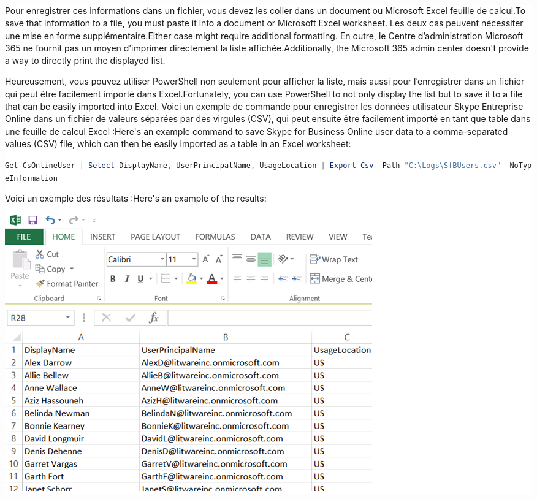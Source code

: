 <span data-ttu-id="43635-254">Pour enregistrer ces informations dans un fichier, vous devez les coller dans un document ou Microsoft Excel feuille de calcul.</span><span class="sxs-lookup"><span data-stu-id="43635-254">To save that information to a file, you must paste it into a document or Microsoft Excel worksheet.</span></span> <span data-ttu-id="43635-255">Les deux cas peuvent nécessiter une mise en forme supplémentaire.</span><span class="sxs-lookup"><span data-stu-id="43635-255">Either case might require additional formatting.</span></span> <span data-ttu-id="43635-256">En outre, le Centre d’administration Microsoft 365 ne fournit pas un moyen d’imprimer directement la liste affichée.</span><span class="sxs-lookup"><span data-stu-id="43635-256">Additionally, the Microsoft 365 admin center doesn't provide a way to directly print the displayed list.</span></span>

<span data-ttu-id="43635-257">Heureusement, vous pouvez utiliser PowerShell non seulement pour afficher la liste, mais aussi pour l’enregistrer dans un fichier qui peut être facilement importé dans Excel.</span><span class="sxs-lookup"><span data-stu-id="43635-257">Fortunately, you can use PowerShell to not only display the list but to save it to a file that can be easily imported into Excel.</span></span> <span data-ttu-id="43635-258">Voici un exemple de commande pour enregistrer les données utilisateur Skype Entreprise Online dans un fichier de valeurs séparées par des virgules (CSV), qui peut ensuite être facilement importé en tant que table dans une feuille de calcul Excel :</span><span class="sxs-lookup"><span data-stu-id="43635-258">Here's an example command to save Skype for Business Online user data to a comma-separated values (CSV) file, which can then be easily imported as a table in an Excel worksheet:</span></span>

```powershell
Get-CsOnlineUser | Select DisplayName, UserPrincipalName, UsageLocation | Export-Csv -Path "C:\Logs\SfBUsers.csv" -NoTypeInformation
```

<span data-ttu-id="43635-259">Voici un exemple des résultats :</span><span class="sxs-lookup"><span data-stu-id="43635-259">Here's an example of the results:</span></span>

![Exemple de tableau importé dans une feuille de calcul Excel pour Skype Entreprise données utilisateur en ligne enregistrées dans un fichier de valeurs séparées par des virgules.](../media/o365-powershell-data-in-excel.png)
